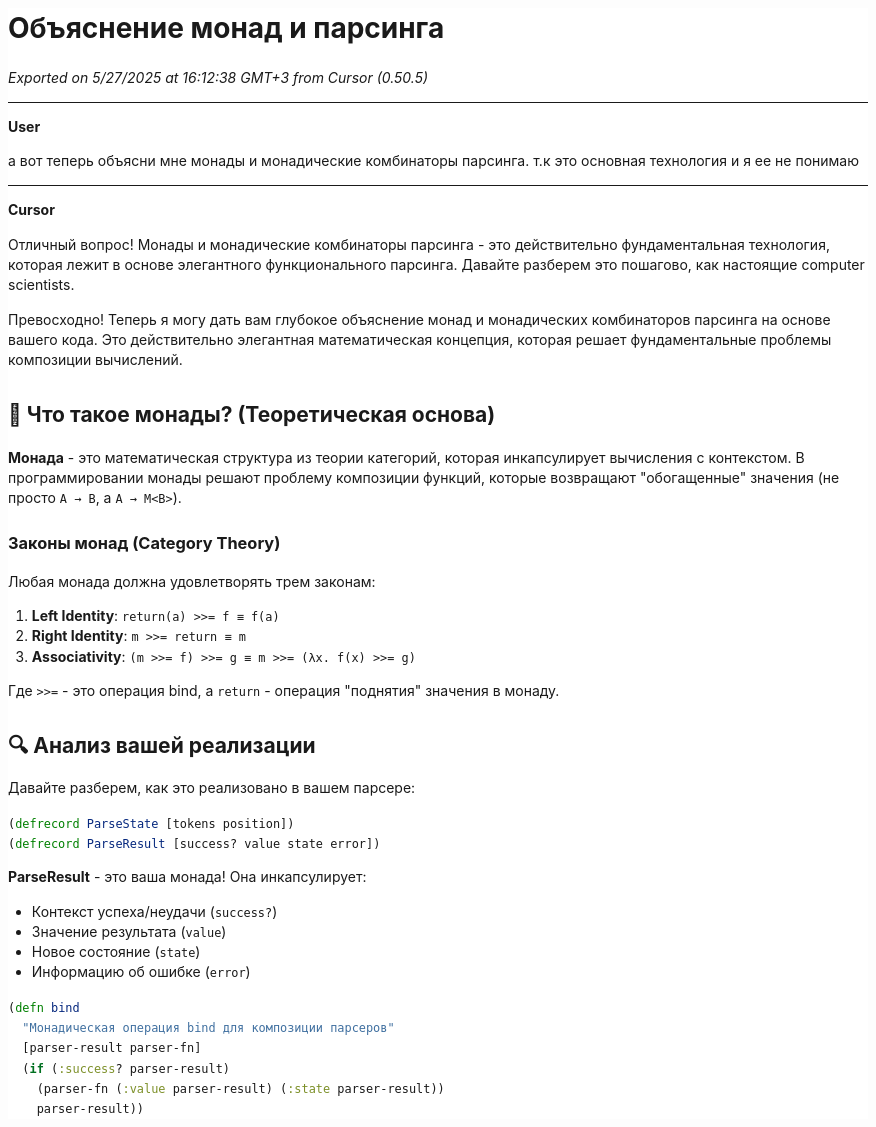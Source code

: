 # Объяснение монад и парсинга
_Exported on 5/27/2025 at 16:12:38 GMT+3 from Cursor (0.50.5)_

---

**User**

а вот теперь объясни мне монады и монадические комбинаторы парсинга.
т.к это основная технология и я ее не понимаю

---

**Cursor**

Отличный вопрос! Монады и монадические комбинаторы парсинга - это действительно фундаментальная технология, которая лежит в основе элегантного функционального парсинга. Давайте разберем это пошагово, как настоящие computer scientists.

Превосходно! Теперь я могу дать вам глубокое объяснение монад и монадических комбинаторов парсинга на основе вашего кода. Это действительно элегантная математическая концепция, которая решает фундаментальные проблемы композиции вычислений.

## 🧠 Что такое монады? (Теоретическая основа)

**Монада** - это математическая структура из теории категорий, которая инкапсулирует вычисления с контекстом. В программировании монады решают проблему композиции функций, которые возвращают "обогащенные" значения (не просто `A → B`, а `A → M<B>`).

### Законы монад (Category Theory)

Любая монада должна удовлетворять трем законам:

1. **Left Identity**: `return(a) >>= f ≡ f(a)`
2. **Right Identity**: `m >>= return ≡ m`  
3. **Associativity**: `(m >>= f) >>= g ≡ m >>= (λx. f(x) >>= g)`

Где `>>=` - это операция bind, а `return` - операция "поднятия" значения в монаду.

## 🔍 Анализ вашей реализации

Давайте разберем, как это реализовано в вашем парсере:

```12:15:c51cc/src/c51cc/parser.clj
(defrecord ParseState [tokens position])
(defrecord ParseResult [success? value state error])
```

**ParseResult** - это ваша монада! Она инкапсулирует:
- Контекст успеха/неудачи (`success?`)
- Значение результата (`value`) 
- Новое состояние (`state`)
- Информацию об ошибке (`error`)

```35:40:c51cc/src/c51cc/parser.clj
(defn bind 
  "Монадическая операция bind для композиции парсеров"
  [parser-result parser-fn]
  (if (:success? parser-result)
    (parser-fn (:value parser-result) (:state parser-result))
    parser-result))
```
